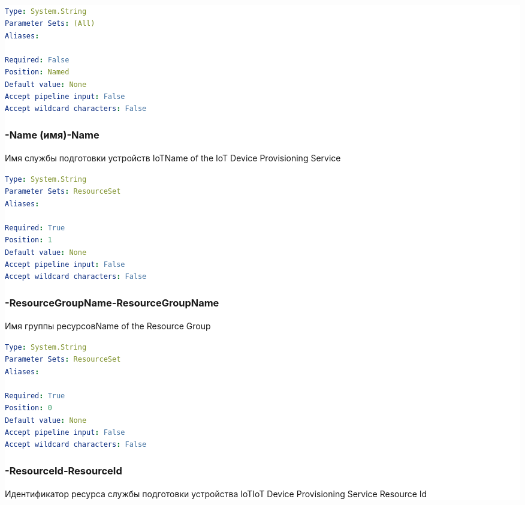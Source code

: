 ```yaml
Type: System.String
Parameter Sets: (All)
Aliases:

Required: False
Position: Named
Default value: None
Accept pipeline input: False
Accept wildcard characters: False
```

### <span data-ttu-id="c9589-122">-Name (имя)</span><span class="sxs-lookup"><span data-stu-id="c9589-122">-Name</span></span>
<span data-ttu-id="c9589-123">Имя службы подготовки устройств IoT</span><span class="sxs-lookup"><span data-stu-id="c9589-123">Name of the IoT Device Provisioning Service</span></span>

```yaml
Type: System.String
Parameter Sets: ResourceSet
Aliases:

Required: True
Position: 1
Default value: None
Accept pipeline input: False
Accept wildcard characters: False
```

### <span data-ttu-id="c9589-124">-ResourceGroupName</span><span class="sxs-lookup"><span data-stu-id="c9589-124">-ResourceGroupName</span></span>
<span data-ttu-id="c9589-125">Имя группы ресурсов</span><span class="sxs-lookup"><span data-stu-id="c9589-125">Name of the Resource Group</span></span>

```yaml
Type: System.String
Parameter Sets: ResourceSet
Aliases:

Required: True
Position: 0
Default value: None
Accept pipeline input: False
Accept wildcard characters: False
```

### <span data-ttu-id="c9589-126">-ResourceId</span><span class="sxs-lookup"><span data-stu-id="c9589-126">-ResourceId</span></span>
<span data-ttu-id="c9589-127">Идентификатор ресурса службы подготовки устройства IoT</span><span class="sxs-lookup"><span data-stu-id="c9589-127">IoT Device Provisioning Service Resource Id</span></span>
